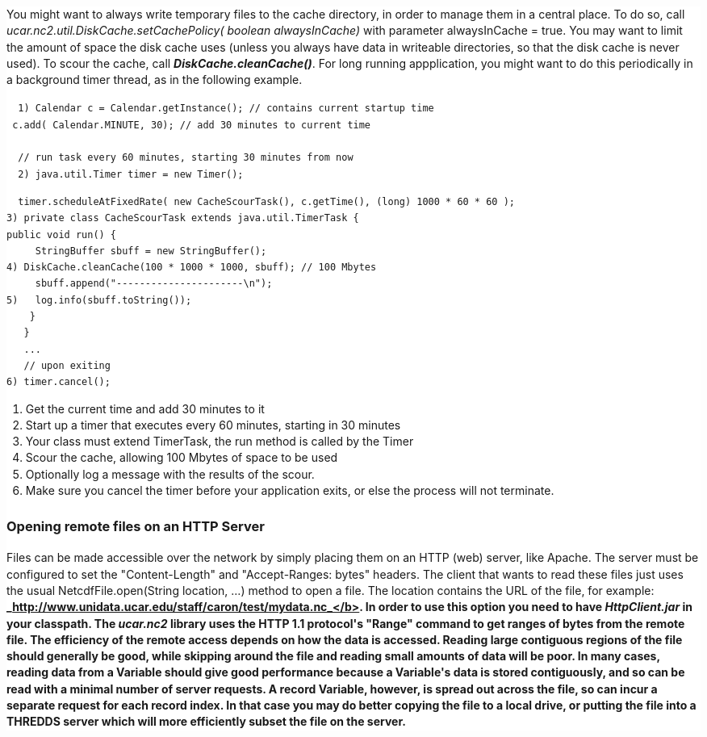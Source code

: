 You might want to always write temporary files to the cache directory, in order to manage them in a central place.
To do so, call </b>_ucar.nc2.util.DiskCache.setCachePolicy( boolean alwaysInCache)_</b> with parameter alwaysInCache = true.
You may want to limit the amount of space the disk cache uses (unless you always have data in writeable directories, so that the disk cache is never used).
To scour the cache, call <b>_DiskCache.cleanCache()_</b>.
For long running appplication, you might want to do this periodically in a background timer thread, as in the following example.

~~~
  1) Calendar c = Calendar.getInstance(); // contains current startup time
 c.add( Calendar.MINUTE, 30); // add 30 minutes to current time

  // run task every 60 minutes, starting 30 minutes from now
  2) java.util.Timer timer = new Timer();
~~~

~~~
  timer.scheduleAtFixedRate( new CacheScourTask(), c.getTime(), (long) 1000 * 60 * 60 );
3) private class CacheScourTask extends java.util.TimerTask {
public void run() {
     StringBuffer sbuff = new StringBuffer();
4) DiskCache.cleanCache(100 * 1000 * 1000, sbuff); // 100 Mbytes
     sbuff.append("----------------------\n");
5)   log.info(sbuff.toString());
    }
   }
   ...
   // upon exiting
6) timer.cancel();
~~~

1. Get the current time and add 30 minutes to it
2. Start up a timer that executes every 60 minutes, starting in 30 minutes
3. Your class must extend TimerTask, the run method is called by the Timer
4. Scour the cache, allowing 100 Mbytes of space to be used
5. Optionally log a message with the results of the scour.
6. Make sure you cancel the timer before your application exits, or else the process will not terminate.

### Opening remote files on an HTTP Server

Files can be made accessible over the network by simply placing them on an HTTP (web) server, like Apache.
The server must be configured to set the "Content-Length" and "Accept-Ranges: bytes" headers.
The client that wants to read these files just uses the usual NetcdfFile.open(String location, …) method to open a file.
The location contains the URL of the file, for example: <b>_http://www.unidata.ucar.edu/staff/caron/test/mydata.nc_</b>.
In order to use this option you need to have <b>_HttpClient.jar_</b> in your classpath.
The <b>_ucar.nc2_</b> library uses the HTTP 1.1 protocol's "Range" command to get ranges of bytes from the remote file.
The efficiency of the remote access depends on how the data is accessed.
Reading large contiguous regions of the file should generally be good, while skipping around the file and reading small amounts of data will be poor.
In many cases, reading data from a Variable should give good performance because a Variable's data is stored contiguously, and so can be read with a minimal number of server requests.
A record Variable, however, is spread out across the file, so can incur a separate request for each record index.
In that case you may do better copying the file to a local drive, or putting the file into a THREDDS server which will more efficiently subset the file on the server.
